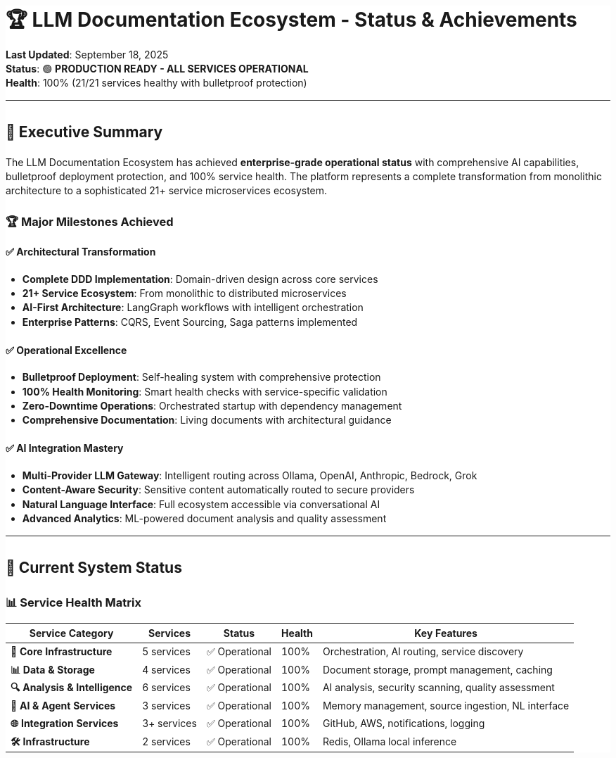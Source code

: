 # 🏆 LLM Documentation Ecosystem - Status & Achievements

**Last Updated**: September 18, 2025  
**Status**: 🟢 **PRODUCTION READY - ALL SERVICES OPERATIONAL**  
**Health**: 100% (21/21 services healthy with bulletproof protection)

---

## 🎯 **Executive Summary**

The LLM Documentation Ecosystem has achieved **enterprise-grade operational status** with comprehensive AI capabilities, bulletproof deployment protection, and 100% service health. The platform represents a complete transformation from monolithic architecture to a sophisticated 21+ service microservices ecosystem.

### 🏆 **Major Milestones Achieved**

#### **✅ Architectural Transformation**
- **Complete DDD Implementation**: Domain-driven design across core services
- **21+ Service Ecosystem**: From monolithic to distributed microservices
- **AI-First Architecture**: LangGraph workflows with intelligent orchestration
- **Enterprise Patterns**: CQRS, Event Sourcing, Saga patterns implemented

#### **✅ Operational Excellence**
- **Bulletproof Deployment**: Self-healing system with comprehensive protection
- **100% Health Monitoring**: Smart health checks with service-specific validation
- **Zero-Downtime Operations**: Orchestrated startup with dependency management
- **Comprehensive Documentation**: Living documents with architectural guidance

#### **✅ AI Integration Mastery**
- **Multi-Provider LLM Gateway**: Intelligent routing across Ollama, OpenAI, Anthropic, Bedrock, Grok
- **Content-Aware Security**: Sensitive content automatically routed to secure providers
- **Natural Language Interface**: Full ecosystem accessible via conversational AI
- **Advanced Analytics**: ML-powered document analysis and quality assessment

---

## 🌟 **Current System Status**

### 📊 **Service Health Matrix**

| **Service Category** | **Services** | **Status** | **Health** | **Key Features** |
|---------------------|-------------|------------|------------|------------------|
| **🏢 Core Infrastructure** | 5 services | ✅ Operational | 100% | Orchestration, AI routing, service discovery |
| **📊 Data & Storage** | 4 services | ✅ Operational | 100% | Document storage, prompt management, caching |
| **🔍 Analysis & Intelligence** | 6 services | ✅ Operational | 100% | AI analysis, security scanning, quality assessment |
| **🤖 AI & Agent Services** | 3 services | ✅ Operational | 100% | Memory management, source ingestion, NL interface |
| **🌐 Integration Services** | 3+ services | ✅ Operational | 100% | GitHub, AWS, notifications, logging |
| **🛠️ Infrastructure** | 2 services | ✅ Operational | 100% | Redis, Ollama local inference |

